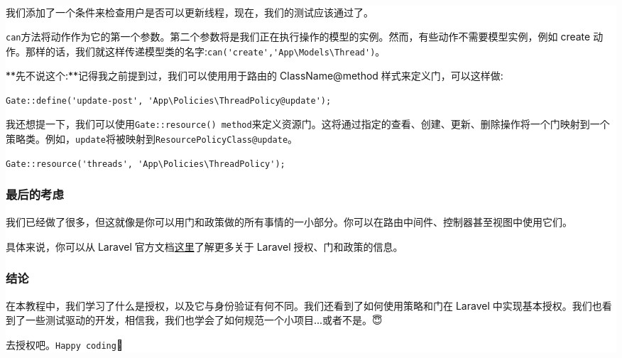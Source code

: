 我们添加了一个条件来检查用户是否可以更新线程，现在，我们的测试应该通过了。

`can`方法将动作作为它的第一个参数。第二个参数将是我们正在执行操作的模型的实例。然而，有些动作不需要模型实例，例如 create 动作。那样的话，我们就这样传递模型类的名字:`can('create','App\Models\Thread')`。

**先不说这个:**记得我之前提到过，我们可以使用用于路由的 ClassName@method 样式来定义门，可以这样做:

```
Gate::define('update-post', 'App\Policies\ThreadPolicy@update'); 
```

我还想提一下，我们可以使用`Gate::resource() method`来定义资源门。这将通过指定的查看、创建、更新、删除操作将一个门映射到一个策略类。例如，`update`将被映射到`ResourcePolicyClass@update`。

```
Gate::resource('threads', 'App\Policies\ThreadPolicy'); 
```

### [](#final-considerations)最后的考虑

我们已经做了很多，但这就像是你可以用门和政策做的所有事情的一小部分。你可以在路由中间件、控制器甚至视图中使用它们。

具体来说，你可以从 Laravel 官方文档[这里](https://laravel.com/docs/5.8/authorization)了解更多关于 Laravel 授权、门和政策的信息。

### [](#conclusion)结论

在本教程中，我们学习了什么是授权，以及它与身份验证有何不同。我们还看到了如何使用策略和门在 Laravel 中实现基本授权。我们也看到了一些测试驱动的开发，相信我，我们也学会了如何规范一个小项目...或者不是。😇

去授权吧。`Happy coding`🙂